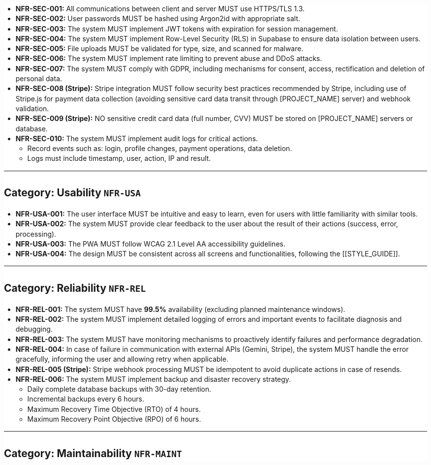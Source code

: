 - **NFR-SEC-001:** All communications between client and server MUST use HTTPS/TLS 1.3.
- **NFR-SEC-002:** User passwords MUST be hashed using Argon2id with appropriate salt.
- **NFR-SEC-003:** The system MUST implement JWT tokens with expiration for session management.
- **NFR-SEC-004:** The system MUST implement Row-Level Security (RLS) in Supabase to ensure data isolation between users.
- **NFR-SEC-005:** File uploads MUST be validated for type, size, and scanned for malware.
- **NFR-SEC-006:** The system MUST implement rate limiting to prevent abuse and DDoS attacks.
- **NFR-SEC-007:** The system MUST comply with GDPR, including mechanisms for consent, access, rectification and deletion of personal data.
- **NFR-SEC-008 (Stripe):** Stripe integration MUST follow security best practices recommended by Stripe, including use of Stripe.js for payment data collection (avoiding sensitive card data transit through [PROJECT_NAME] server) and webhook validation.
- **NFR-SEC-009 (Stripe):** NO sensitive credit card data (full number, CVV) MUST be stored on [PROJECT_NAME] servers or database.
- **NFR-SEC-010:** The system MUST implement audit logs for critical actions.
  - Record events such as: login, profile changes, payment operations, data deletion.
  - Logs must include timestamp, user, action, IP and result.

---
**Category: Usability** `NFR-USA`
---

- **NFR-USA-001:** The user interface MUST be intuitive and easy to learn, even for users with little familiarity with similar tools.
- **NFR-USA-002:** The system MUST provide clear feedback to the user about the result of their actions (success, error, processing).
- **NFR-USA-003:** The PWA MUST follow WCAG 2.1 Level AA accessibility guidelines.
- **NFR-USA-004:** The design MUST be consistent across all screens and functionalities, following the [[STYLE_GUIDE]].

---
**Category: Reliability** `NFR-REL`
---

- **NFR-REL-001:** The system MUST have **99.5%** availability (excluding planned maintenance windows).
- **NFR-REL-002:** The system MUST implement detailed logging of errors and important events to facilitate diagnosis and debugging.
- **NFR-REL-003:** The system MUST have monitoring mechanisms to proactively identify failures and performance degradation.
- **NFR-REL-004:** In case of failure in communication with external APIs (Gemini, Stripe), the system MUST handle the error gracefully, informing the user and allowing retry when applicable.
- **NFR-REL-005 (Stripe):** Stripe webhook processing MUST be idempotent to avoid duplicate actions in case of resends.
- **NFR-REL-006:** The system MUST implement backup and disaster recovery strategy.
  - Daily complete database backups with 30-day retention.
  - Incremental backups every 6 hours.
  - Maximum Recovery Time Objective (RTO) of 4 hours.
  - Maximum Recovery Point Objective (RPO) of 6 hours.

---
**Category: Maintainability** `NFR-MAINT`
---
